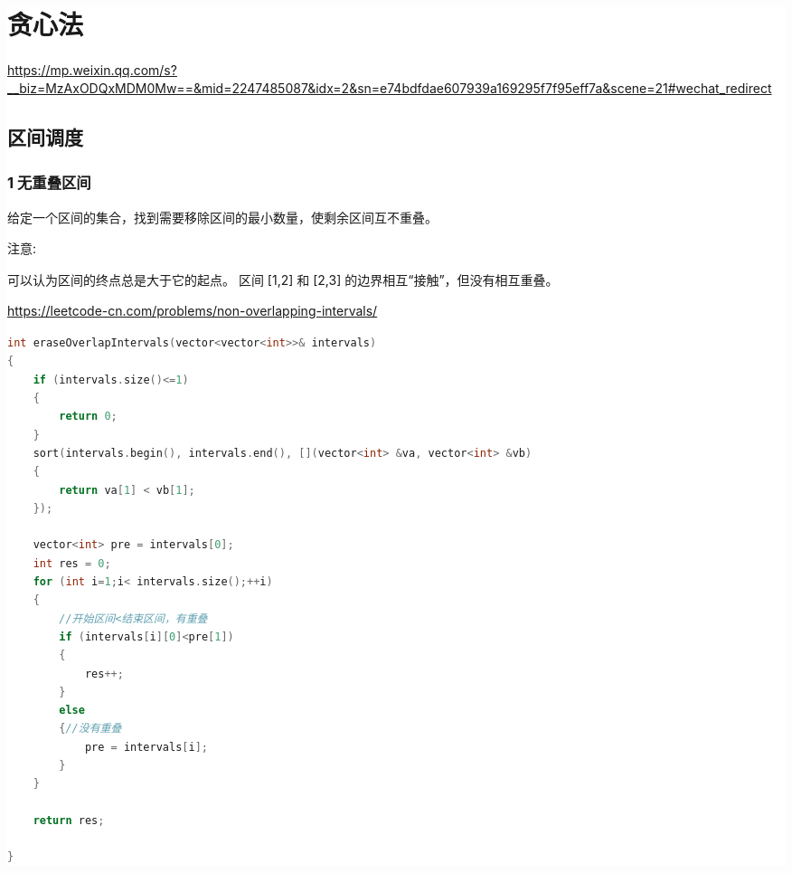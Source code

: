 

# 贪心法

https://mp.weixin.qq.com/s?__biz=MzAxODQxMDM0Mw==&mid=2247485087&idx=2&sn=e74bdfdae607939a169295f7f95eff7a&scene=21#wechat_redirect



## 区间调度

### 1 无重叠区间

给定一个区间的集合，找到需要移除区间的最小数量，使剩余区间互不重叠。

注意:

可以认为区间的终点总是大于它的起点。
区间 [1,2] 和 [2,3] 的边界相互“接触”，但没有相互重叠。

https://leetcode-cn.com/problems/non-overlapping-intervals/



```c++
int eraseOverlapIntervals(vector<vector<int>>& intervals) 
{
	if (intervals.size()<=1)
	{
		return 0;
	}
	sort(intervals.begin(), intervals.end(), [](vector<int> &va, vector<int> &vb) 
	{
		return va[1] < vb[1];
	});

	vector<int> pre = intervals[0];
	int res = 0;
	for (int i=1;i< intervals.size();++i)
	{
		//开始区间<结束区间，有重叠
		if (intervals[i][0]<pre[1])
		{
			res++;
		}
		else
		{//没有重叠
			pre = intervals[i];
		}
	}
	
	return res;

}
```
